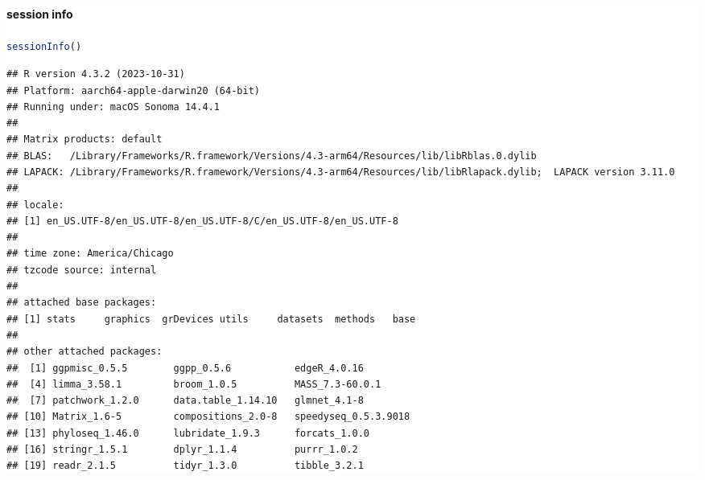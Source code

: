 #### session info

``` r
sessionInfo()
```

    ## R version 4.3.2 (2023-10-31)
    ## Platform: aarch64-apple-darwin20 (64-bit)
    ## Running under: macOS Sonoma 14.4.1
    ## 
    ## Matrix products: default
    ## BLAS:   /Library/Frameworks/R.framework/Versions/4.3-arm64/Resources/lib/libRblas.0.dylib 
    ## LAPACK: /Library/Frameworks/R.framework/Versions/4.3-arm64/Resources/lib/libRlapack.dylib;  LAPACK version 3.11.0
    ## 
    ## locale:
    ## [1] en_US.UTF-8/en_US.UTF-8/en_US.UTF-8/C/en_US.UTF-8/en_US.UTF-8
    ## 
    ## time zone: America/Chicago
    ## tzcode source: internal
    ## 
    ## attached base packages:
    ## [1] stats     graphics  grDevices utils     datasets  methods   base     
    ## 
    ## other attached packages:
    ##  [1] ggpmisc_0.5.5        ggpp_0.5.6           edgeR_4.0.16        
    ##  [4] limma_3.58.1         broom_1.0.5          MASS_7.3-60.0.1     
    ##  [7] patchwork_1.2.0      data.table_1.14.10   glmnet_4.1-8        
    ## [10] Matrix_1.6-5         compositions_2.0-8   speedyseq_0.5.3.9018
    ## [13] phyloseq_1.46.0      lubridate_1.9.3      forcats_1.0.0       
    ## [16] stringr_1.5.1        dplyr_1.1.4          purrr_1.0.2         
    ## [19] readr_2.1.5          tidyr_1.3.0          tibble_3.2.1        
